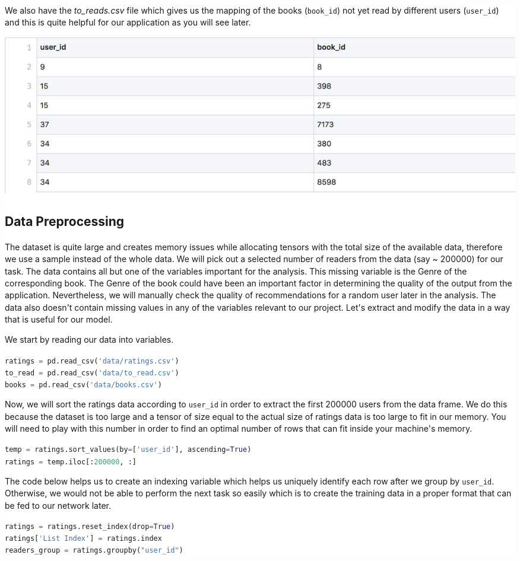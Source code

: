 We also have the _to_reads.csv_ file which gives us the mapping of the books (`book_id`) not yet read by different users (`user_id`) and this is quite helpful for our application as you will see later.

<center><img src = "https://github.com/adityashrm21/adityashrm21.github.io/blob/master/_posts/imgs/book_reco/to_read_img.png?raw=True"></center>


## Data Preprocessing

The dataset is quite large and creates memory issues while allocating tensors with the total size of the available data, therefore we use a sample instead of the whole data. We will pick out a selected number of readers from the data (say ~ 200000) for our task. The data contains all but one of the variables important for the analysis. This missing variable is the Genre of the corresponding book. The Genre of the book could have been an important factor in determining the quality of the output from the application. Nevertheless, we will manually check the quality of recommendations for a random user later in the analysis. The data also doesn't contain missing values in any of the variables relevant to our project. Let's extract and modify the data in a way that is useful for our model.

We start by reading our data into variables.
```python
ratings = pd.read_csv('data/ratings.csv')
to_read = pd.read_csv('data/to_read.csv')
books = pd.read_csv('data/books.csv')
```
Now, we will sort the ratings data according to `user_id` in order to extract the first 200000 users from the data frame. We do this because the dataset is too large and a tensor of size equal to the actual size of ratings data is too large to fit in our memory. You will need to play with this number in order to find an optimal number of rows that can fit inside your machine's memory.

```python
temp = ratings.sort_values(by=['user_id'], ascending=True)
ratings = temp.iloc[:200000, :]
```
The code below helps us to create an indexing variable which helps us uniquely identify each row after we group by `user_id`. Otherwise, we would not be able to perform the next task so easily which is to create the training data in a proper format that can be fed to our network later.

```python
ratings = ratings.reset_index(drop=True)
ratings['List Index'] = ratings.index
readers_group = ratings.groupby("user_id")
```
